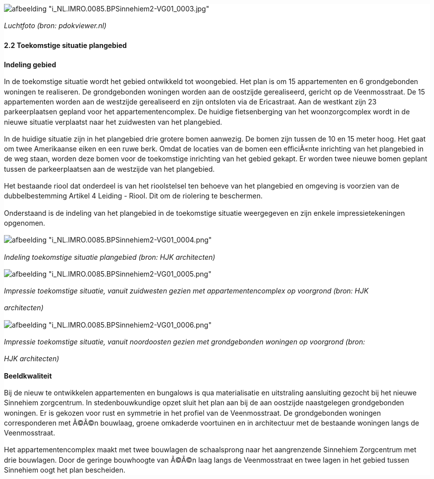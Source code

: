 ![afbeelding "i_NL.IMRO.0085.BPSinnehiem2-VG01_0003.jpg"](i_NL.IMRO.0085.BPSinnehiem2-VG01_0003.jpg)

*Luchtfoto (bron: pdokviewer.nl)*

#### 2\.2 Toekomstige situatie plangebied

**Indeling gebied**

In de toekomstige situatie wordt het gebied ontwikkeld tot woongebied. Het plan is om 15 appartementen en 6 grondgebonden woningen te realiseren. De grondgebonden woningen worden aan de oostzijde gerealiseerd, gericht op de Veenmosstraat. De 15 appartementen worden aan de westzijde gerealiseerd en zijn ontsloten via de Ericastraat. Aan de westkant zijn 23 parkeerplaatsen gepland voor het appartementencomplex. De huidige fietsenberging van het woonzorgcomplex wordt in de nieuwe situatie verplaatst naar het zuidwesten van het plangebied.

In de huidige situatie zijn in het plangebied drie grotere bomen aanwezig. De bomen zijn tussen de 10 en 15 meter hoog. Het gaat om twee Amerikaanse eiken en een ruwe berk. Omdat de locaties van de bomen een efficiÃ«nte inrichting van het plangebied in de weg staan, worden deze bomen voor de toekomstige inrichting van het gebied gekapt. Er worden twee nieuwe bomen geplant tussen de parkeerplaatsen aan de westzijde van het plangebied.

Het bestaande riool dat onderdeel is van het rioolstelsel ten behoeve van het plangebied en omgeving is voorzien van de dubbelbestemming Artikel 4 Leiding \- Riool. Dit om de riolering te beschermen.

Onderstaand is de indeling van het plangebied in de toekomstige situatie weergegeven en zijn enkele impressietekeningen opgenomen.

![afbeelding "i_NL.IMRO.0085.BPSinnehiem2-VG01_0004.png"](i_NL.IMRO.0085.BPSinnehiem2-VG01_0004.png)

*Indeling toekomstige situatie plangebied (bron: HJK architecten)*

![afbeelding "i_NL.IMRO.0085.BPSinnehiem2-VG01_0005.png"](i_NL.IMRO.0085.BPSinnehiem2-VG01_0005.png)

*Impressie toekomstige situatie, vanuit zuidwesten gezien met appartementencomplex op voorgrond (bron: HJK*

*architecten)*

![afbeelding "i_NL.IMRO.0085.BPSinnehiem2-VG01_0006.png"](i_NL.IMRO.0085.BPSinnehiem2-VG01_0006.png)

*Impressie toekomstige situatie, vanuit noordoosten gezien met grondgebonden woningen op voorgrond (bron:*

*HJK architecten)*

**Beeldkwaliteit**

Bij de nieuw te ontwikkelen appartementen en bungalows is qua materialisatie en uitstraling aansluiting gezocht bij het nieuwe Sinnehiem zorgcentrum. In stedenbouwkundige opzet sluit het plan aan bij de aan oostzijde naastgelegen grondgebonden woningen. Er is gekozen voor rust en symmetrie in het profiel van de Veenmosstraat. De grondgebonden woningen corresponderen met Ã©Ã©n bouwlaag, groene omkaderde voortuinen en in architectuur met de bestaande woningen langs de Veenmosstraat.

Het appartementencomplex maakt met twee bouwlagen de schaalsprong naar het aangrenzende Sinnehiem Zorgcentrum met drie bouwlagen. Door de geringe bouwhoogte van Ã©Ã©n laag langs de Veenmosstraat en twee lagen in het gebied tussen Sinnehiem oogt het plan bescheiden.

